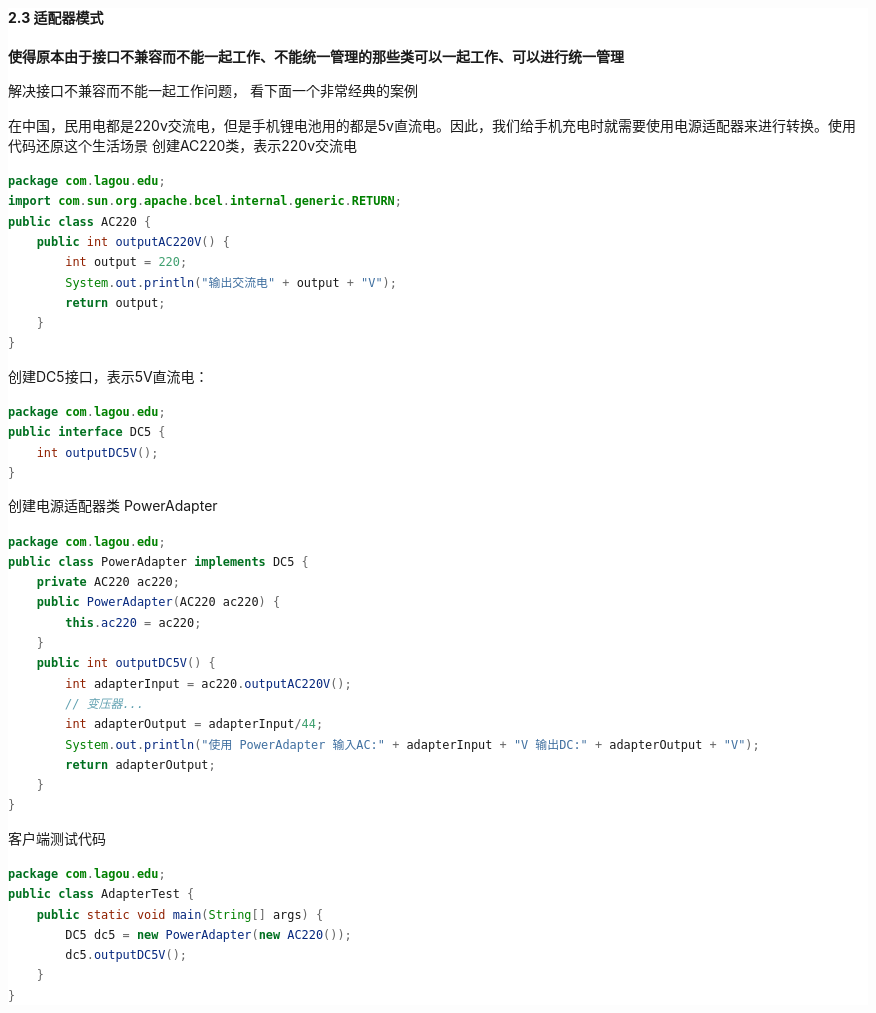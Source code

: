 #### 2.3 适配器模式
**使得原本由于接⼝不兼容⽽不能⼀起⼯作、不能统⼀管理的那些类可以⼀起⼯作、可以进⾏统⼀管理**

解决接⼝不兼容⽽不能⼀起⼯作问题， 看下⾯⼀个⾮常经典的案例

在中国，⺠⽤电都是220v交流电，但是⼿机锂电池⽤的都是5v直流电。因此，我们给⼿机充电时就需要使⽤电源适配器来进⾏转换。使⽤代码还原这个⽣活场景
创建AC220类，表示220v交流电
```java
package com.lagou.edu;
import com.sun.org.apache.bcel.internal.generic.RETURN;
public class AC220 {
    public int outputAC220V() {
        int output = 220;
        System.out.println("输出交流电" + output + "V");
        return output;
    }
}
```

创建DC5接⼝，表示5V直流电：
```java
package com.lagou.edu;
public interface DC5 {
    int outputDC5V();
}
```

创建电源适配器类 PowerAdapter
```java
package com.lagou.edu;
public class PowerAdapter implements DC5 {
    private AC220 ac220;
    public PowerAdapter(AC220 ac220) {
        this.ac220 = ac220;
    }
    public int outputDC5V() {
        int adapterInput = ac220.outputAC220V();
        // 变压器...
        int adapterOutput = adapterInput/44;
        System.out.println("使⽤ PowerAdapter 输⼊AC:" + adapterInput + "V 输出DC:" + adapterOutput + "V");
        return adapterOutput;
    }
}
```

客户端测试代码
```java
package com.lagou.edu;
public class AdapterTest {
    public static void main(String[] args) {
        DC5 dc5 = new PowerAdapter(new AC220());
        dc5.outputDC5V();
    }
}
```
